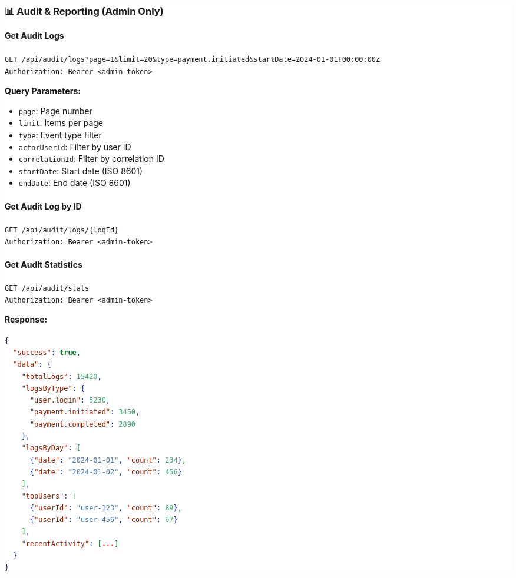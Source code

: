 ### 📊 Audit & Reporting (Admin Only)

#### Get Audit Logs
```http
GET /api/audit/logs?page=1&limit=20&type=payment.initiated&startDate=2024-01-01T00:00:00Z
Authorization: Bearer <admin-token>
```

**Query Parameters:**
- `page`: Page number
- `limit`: Items per page
- `type`: Event type filter
- `actorUserId`: Filter by user ID
- `correlationId`: Filter by correlation ID
- `startDate`: Start date (ISO 8601)
- `endDate`: End date (ISO 8601)

#### Get Audit Log by ID
```http
GET /api/audit/logs/{logId}
Authorization: Bearer <admin-token>
```

#### Get Audit Statistics
```http
GET /api/audit/stats
Authorization: Bearer <admin-token>
```

**Response:**
```json
{
  "success": true,
  "data": {
    "totalLogs": 15420,
    "logsByType": {
      "user.login": 5230,
      "payment.initiated": 3450,
      "payment.completed": 2890
    },
    "logsByDay": [
      {"date": "2024-01-01", "count": 234},
      {"date": "2024-01-02", "count": 456}
    ],
    "topUsers": [
      {"userId": "user-123", "count": 89},
      {"userId": "user-456", "count": 67}
    ],
    "recentActivity": [...]
  }
}
```
